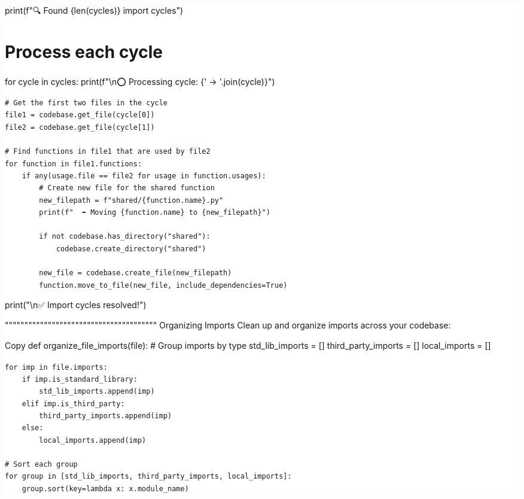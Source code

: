 print(f"🔍 Found {len(cycles)} import cycles")

# Process each cycle
for cycle in cycles:
    print(f"\n⭕ Processing cycle: {' -> '.join(cycle)}")

    # Get the first two files in the cycle
    file1 = codebase.get_file(cycle[0])
    file2 = codebase.get_file(cycle[1])

    # Find functions in file1 that are used by file2
    for function in file1.functions:
        if any(usage.file == file2 for usage in function.usages):
            # Create new file for the shared function
            new_filepath = f"shared/{function.name}.py"
            print(f"  ➡️ Moving {function.name} to {new_filepath}")

            if not codebase.has_directory("shared"):
                codebase.create_directory("shared")

            new_file = codebase.create_file(new_filepath)
            function.move_to_file(new_file, include_dependencies=True)

print("\n✅ Import cycles resolved!")

"""""""""""""""""""""""""""""""""""""""
Organizing Imports
Clean up and organize imports across your codebase:


Copy
def organize_file_imports(file):
    # Group imports by type
    std_lib_imports = []
    third_party_imports = []
    local_imports = []
    
    for imp in file.imports:
        if imp.is_standard_library:
            std_lib_imports.append(imp)
        elif imp.is_third_party:
            third_party_imports.append(imp)
        else:
            local_imports.append(imp)
    
    # Sort each group
    for group in [std_lib_imports, third_party_imports, local_imports]:
        group.sort(key=lambda x: x.module_name)
    